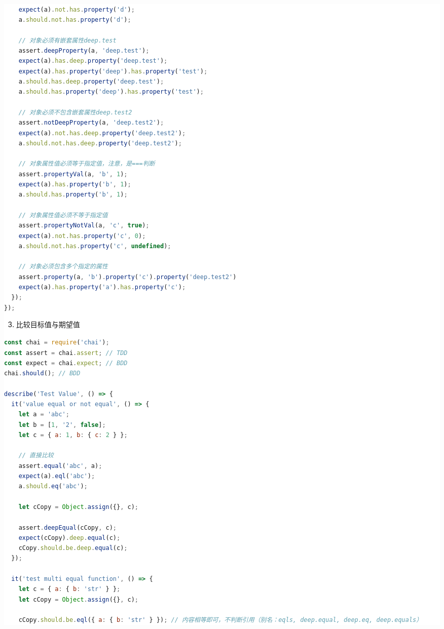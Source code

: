 ```javascript
    expect(a).not.has.property('d');
    a.should.not.has.property('d');

    // 对象必须有嵌套属性deep.test
    assert.deepProperty(a, 'deep.test');
    expect(a).has.deep.property('deep.test');
    expect(a).has.property('deep').has.property('test');
    a.should.has.deep.property('deep.test');
    a.should.has.property('deep').has.property('test'); 

    // 对象必须不包含嵌套属性deep.test2
    assert.notDeepProperty(a, 'deep.test2');
    expect(a).not.has.deep.property('deep.test2');
    a.should.not.has.deep.property('deep.test2');

    // 对象属性值必须等于指定值，注意，是===判断
    assert.propertyVal(a, 'b', 1);
    expect(a).has.property('b', 1);
    a.should.has.property('b', 1);

    // 对象属性值必须不等于指定值
    assert.propertyNotVal(a, 'c', true);
    expect(a).not.has.property('c', 0);
    a.should.not.has.property('c', undefined);

    // 对象必须包含多个指定的属性
    assert.property(a, 'b').property('c').property('deep.test2')
    expect(a).has.property('a').has.property('c');
  });
});
```

3. 比较目标值与期望值

```javascript
const chai = require('chai');
const assert = chai.assert; // TDD
const expect = chai.expect; // BDD
chai.should(); // BDD

describe('Test Value', () => {
  it('value equal or not equal', () => {
    let a = 'abc';
    let b = [1, '2', false];
    let c = { a: 1, b: { c: 2 } };

    // 直接比较
    assert.equal('abc', a);
    expect(a).eql('abc');
    a.should.eq('abc');

    let cCopy = Object.assign({}, c);

    assert.deepEqual(cCopy, c);
    expect(cCopy).deep.equal(c);
    cCopy.should.be.deep.equal(c);
  });

  it('test multi equal function', () => {
    let c = { a: { b: 'str' } };
    let cCopy = Object.assign({}, c);

    cCopy.should.be.eql({ a: { b: 'str' } }); // 内容相等即可，不判断引用（别名：eqls, deep.equal, deep.eq, deep.equals）
```